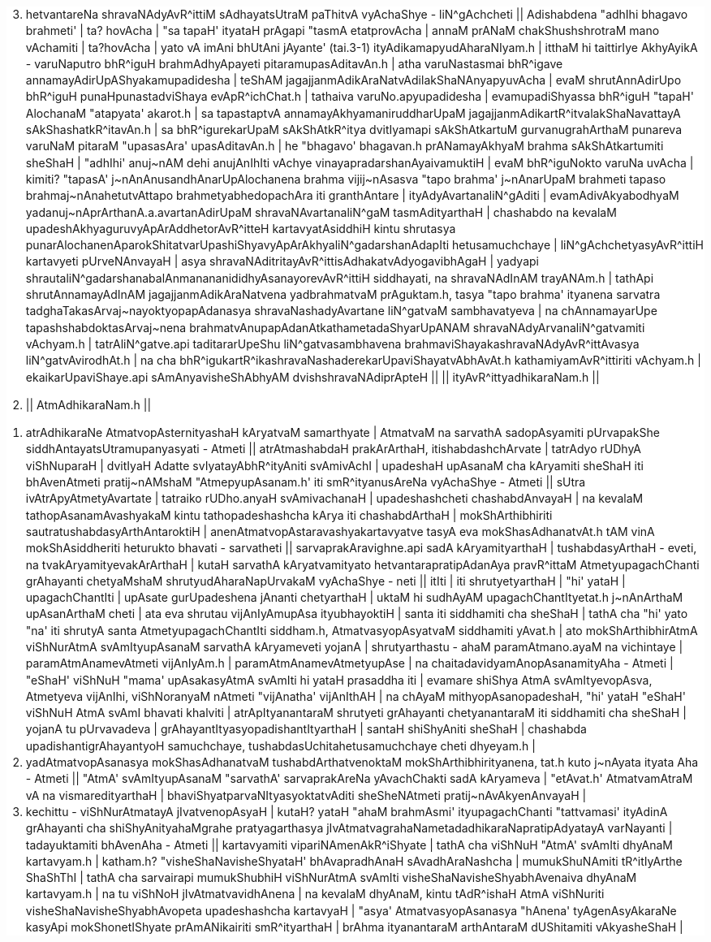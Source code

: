 3) hetvantareNa shravaNAdyAvR^ittiM sAdhayatsUtraM paThitvA vyAchaShye - liN^gAchcheti || Adishabdena "adhIhi bhagavo brahmeti' | ta? hovAcha | "sa tapaH' ityataH prAgapi "tasmA etatprovAcha | annaM prANaM chakShushshrotraM mano vAchamiti | ta?hovAcha | yato vA imAni bhUtAni jAyante' (tai.3-1) ityAdikamapyudAharaNIyam.h | itthaM hi taittirIye AkhyAyikA - varuNaputro bhR^iguH brahmAdhyApayeti pitaramupasAditavAn.h | atha varuNastasmai bhR^igave annamayAdirUpAShyakamupadidesha | teShAM jagajjanmAdikAraNatvAdilakShaNAnyapyuvAcha | evaM shrutAnnAdirUpo bhR^iguH punaHpunastadviShaya evApR^ichChat.h | tathaiva varuNo.apyupadidesha | evamupadiShyassa bhR^iguH "tapaH' AlochanaM "atapyata' akarot.h | sa tapastaptvA annamayAkhyamaniruddharUpaM jagajjanmAdikartR^itvalakShaNavattayA sAkShashatkR^itavAn.h | sa bhR^igurekarUpaM sAkShAtkR^itya dvitIyamapi sAkShAtkartuM gurvanugrahArthaM punareva varuNaM pitaraM "upasasAra' upasAditavAn.h | he "bhagavo' bhagavan.h prANamayAkhyaM brahma sAkShAtkartumiti sheShaH | "adhIhi' anuj~nAM dehi anujAnIhIti vAchye vinayapradarshanAyaivamuktiH | evaM bhR^iguNokto varuNa uvAcha | kimiti? "tapasA' j~nAnAnusandhAnarUpAlochanena brahma vijij~nAsasva "tapo brahma' j~nAnarUpaM brahmeti tapaso brahmaj~nAnahetutvAttapo brahmetyabhedopachAra iti granthAntare | ityAdyAvartanaliN^gAditi | evamAdivAkyabodhyaM yadanuj~nAprArthanA.a.avartanAdirUpaM shravaNAvartanaliN^gaM tasmAdityarthaH | chashabdo na kevalaM upadeshAkhyaguruvyApArAddhetorAvR^itteH kartavyatAsiddhiH kintu shrutasya punarAlochanenAparokShitatvarUpashiShyavyApArAkhyaliN^gadarshanAdapIti hetusamuchchaye | liN^gAchchetyasyAvR^ittiH kartavyeti pUrveNAnvayaH | asya shravaNAditritayAvR^ittisAdhakatvAdyogavibhAgaH | yadyapi shrautaliN^gadarshanabalAnmanananididhyAsanayorevAvR^ittiH siddhayati, na shravaNAdInAM trayANAm.h | tathApi shrutAnnamayAdInAM jagajjanmAdikAraNatvena yadbrahmatvaM prAguktam.h, tasya "tapo brahma' ityanena sarvatra tadghaTakasArvaj~nayoktyopapAdanasya shravaNashadyAvartane liN^gatvaM sambhavatyeva | na chAnnamayarUpe tapashshabdoktasArvaj~nena brahmatvAnupapAdanAtkathametadaShyarUpANAM shravaNAdyArvanaliN^gatvamiti vAchyam.h | tatrAliN^gatve.api taditararUpeShu liN^gatvasambhavena brahmaviShayakashravaNAdyAvR^ittAvasya liN^gatvAvirodhAt.h | na cha bhR^igukartR^ikashravaNashaderekarUpaviShayatvAbhAvAt.h kathamiyamAvR^ittiriti vAchyam.h | ekaikarUpaviShaye.api sAmAnyavisheShAbhyAM dvishshravaNAdiprApteH ||
|| ityAvR^ittyadhikaraNam.h ||
2. || AtmAdhikaraNam.h || 
1) atrAdhikaraNe AtmatvopAsternityashaH kAryatvaM samarthyate | AtmatvaM na sarvathA sadopAsyamiti pUrvapakShe siddhAntayatsUtramupanyasyati - Atmeti || atrAtmashabdaH prakArArthaH, itishabdashchArvate | tatrAdyo rUDhyA viShNuparaH | dvitIyaH Adatte svIyatayAbhR^ityAniti svAmivAchI | upadeshaH upAsanaM cha kAryamiti sheShaH iti bhAvenAtmeti pratij~nAMshaM "AtmepyupAsanam.h' iti smR^ityanusAreNa vyAchaShye - Atmeti || sUtra ivAtrApyAtmetyAvartate | tatraiko rUDho.anyaH svAmivachanaH | upadeshashcheti chashabdAnvayaH | na kevalaM tathopAsanamAvashyakaM kintu tathopadeshashcha kArya iti chashabdArthaH | mokShArthibhiriti sautratushabdasyArthAntaroktiH | anenAtmatvopAstaravashyakartavyatve tasyA eva mokShasAdhanatvAt.h tAM vinA mokShAsiddheriti heturukto bhavati - sarvatheti || sarvaprakAravighne.api sadA kAryamityarthaH | tushabdasyArthaH - eveti, na tvakAryamityevakArArthaH | kutaH sarvathA kAryatvamityato hetvantarapratipAdanAya pravR^ittaM AtmetyupagachChanti grAhayanti chetyaMshaM shrutyudAharaNapUrvakaM vyAchaShye - neti || itIti | iti shrutyetyarthaH | "hi' yataH | upagachChantIti | upAsate gurUpadeshena jAnanti chetyarthaH | uktaM hi sudhAyAM upagachChantItyetat.h j~nAnArthaM upAsanArthaM cheti | ata eva shrutau vijAnIyAmupAsa ityubhayoktiH | santa iti siddhamiti cha sheShaH | tathA cha "hi' yato "na' iti shrutyA santa AtmetyupagachChantIti siddham.h, AtmatvasyopAsyatvaM siddhamiti yAvat.h | ato mokShArthibhirAtmA viShNurAtmA svAmItyupAsanaM sarvathA kAryameveti yojanA | shrutyarthastu - ahaM paramAtmano.ayaM na vichintaye | paramAtmAnamevAtmeti vijAnIyAm.h | paramAtmAnamevAtmetyupAse | na chaitadavidyamAnopAsanamityAha - Atmeti | "eShaH' viShNuH "mama' upAsakasyAtmA svAmIti hi yataH prasaddha iti | evamare shiShya AtmA svAmItyevopAsva, Atmetyeva vijAnIhi, viShNoranyaM nAtmeti "vijAnatha' vijAnIthAH | na chAyaM mithyopAsanopadeshaH, "hi' yataH "eShaH' viShNuH AtmA svAmI bhavati khalviti | atrApItyanantaraM shrutyeti grAhayanti chetyanantaraM iti siddhamiti cha sheShaH | yojanA tu pUrvavadeva | grAhayantItyasyopadishantItyarthaH | santaH shiShyAniti sheShaH | chashabda upadishantigrAhayantyoH samuchchaye, tushabdasUchitahetusamuchchaye cheti dhyeyam.h |
2) yadAtmatvopAsanasya mokShasAdhanatvaM tushabdArthatvenoktaM mokShArthibhirityanena, tat.h kuto j~nAyata ityata Aha - Atmeti || "AtmA' svAmItyupAsanaM "sarvathA' sarvaprakAreNa yAvachChakti sadA kAryameva | "etAvat.h' AtmatvamAtraM vA na vismaredityarthaH | bhaviShyatparvaNItyasyoktatvAditi sheSheNAtmeti pratij~nAvAkyenAnvayaH |
3) kechittu - viShNurAtmatayA jIvatvenopAsyaH | kutaH? yataH "ahaM brahmAsmi' ityupagachChanti "tattvamasi' ityAdinA grAhayanti cha shiShyAnityahaMgrahe pratyagarthasya jIvAtmatvagrahaNametadadhikaraNapratipAdyatayA varNayanti | tadayuktamiti bhAvenAha - Atmeti || kartavyamiti vipariNAmenAkR^iShyate | tathA cha viShNuH "AtmA' svAmIti dhyAnaM kartavyam.h | katham.h? "visheShaNavisheShyataH' bhAvapradhAnaH sAvadhAraNashcha | mumukShuNAmiti tR^itIyArthe ShaShThI | tathA cha sarvairapi mumukShubhiH viShNurAtmA svAmIti visheShaNavisheShyabhAvenaiva dhyAnaM kartavyam.h | na tu viShNoH jIvAtmatvavidhAnena | na kevalaM dhyAnaM, kintu tAdR^ishaH AtmA viShNuriti visheShaNavisheShyabhAvopeta upadeshashcha kartavyaH | "asya' AtmatvasyopAsanasya "hAnena' tyAgenAsyAkaraNe kasyApi mokShonetIShyate prAmANikairiti smR^ityarthaH | brAhma ityanantaraM arthAntaraM dUShitamiti vAkyasheShaH |